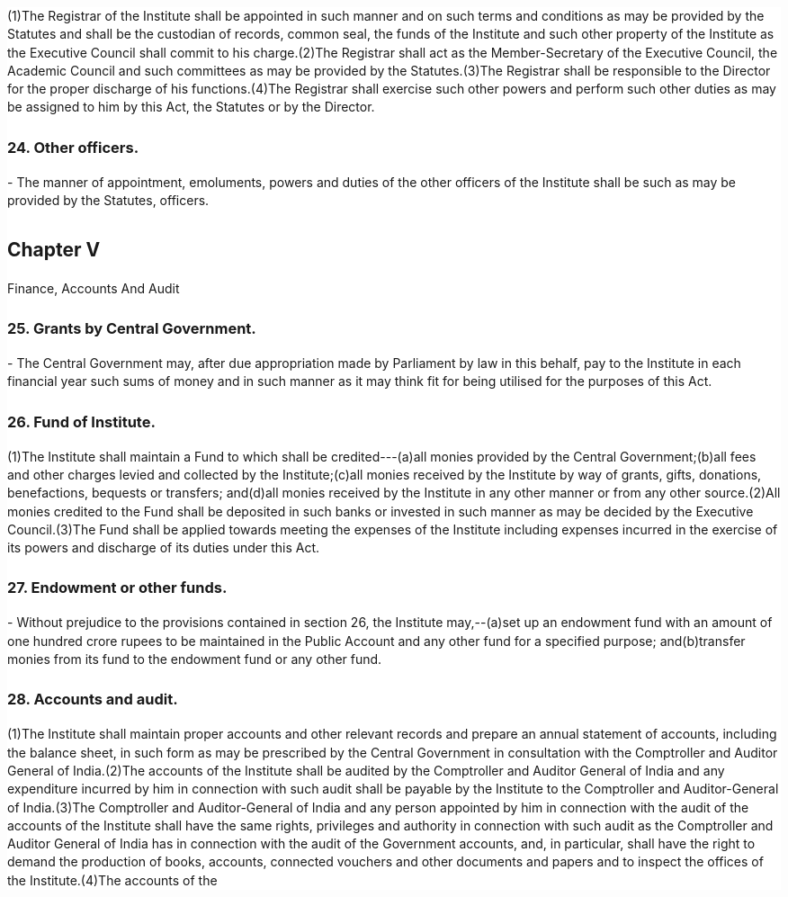 (1)The Registrar of the Institute shall be appointed in such manner and on
such terms and conditions as may be provided by the Statutes and shall be the
custodian of records, common seal, the funds of the Institute and such other
property of the Institute as the Executive Council shall commit to his
charge.(2)The Registrar shall act as the Member-Secretary of the Executive
Council, the Academic Council and such committees as may be provided by the
Statutes.(3)The Registrar shall be responsible to the Director for the proper
discharge of his functions.(4)The Registrar shall exercise such other powers
and perform such other duties as may be assigned to him by this Act, the
Statutes or by the Director.

### 24. Other officers.

\- The manner of appointment, emoluments, powers and duties of the other
officers of the Institute shall be such as may be provided by the Statutes,
officers.

## Chapter V  
Finance, Accounts And Audit

### 25. Grants by Central Government.

\- The Central Government may, after due appropriation made by Parliament by
law in this behalf, pay to the Institute in each financial year such sums of
money and in such manner as it may think fit for being utilised for the
purposes of this Act.

### 26. Fund of Institute.

(1)The Institute shall maintain a Fund to which shall be credited---(a)all
monies provided by the Central Government;(b)all fees and other charges levied
and collected by the Institute;(c)all monies received by the Institute by way
of grants, gifts, donations, benefactions, bequests or transfers; and(d)all
monies received by the Institute in any other manner or from any other
source.(2)All monies credited to the Fund shall be deposited in such banks or
invested in such manner as may be decided by the Executive Council.(3)The Fund
shall be applied towards meeting the expenses of the Institute including
expenses incurred in the exercise of its powers and discharge of its duties
under this Act.

### 27. Endowment or other funds.

\- Without prejudice to the provisions contained in section 26, the Institute
may,--(a)set up an endowment fund with an amount of one hundred crore rupees
to be maintained in the Public Account and any other fund for a specified
purpose; and(b)transfer monies from its fund to the endowment fund or any
other fund.

### 28. Accounts and audit.

(1)The Institute shall maintain proper accounts and other relevant records and
prepare an annual statement of accounts, including the balance sheet, in such
form as may be prescribed by the Central Government in consultation with the
Comptroller and Auditor General of India.(2)The accounts of the Institute
shall be audited by the Comptroller and Auditor General of India and any
expenditure incurred by him in connection with such audit shall be payable by
the Institute to the Comptroller and Auditor-General of India.(3)The
Comptroller and Auditor-General of India and any person appointed by him in
connection with the audit of the accounts of the Institute shall have the same
rights, privileges and authority in connection with such audit as the
Comptroller and Auditor General of India has in connection with the audit of
the Government accounts, and, in particular, shall have the right to demand
the production of books, accounts, connected vouchers and other documents and
papers and to inspect the offices of the Institute.(4)The accounts of the